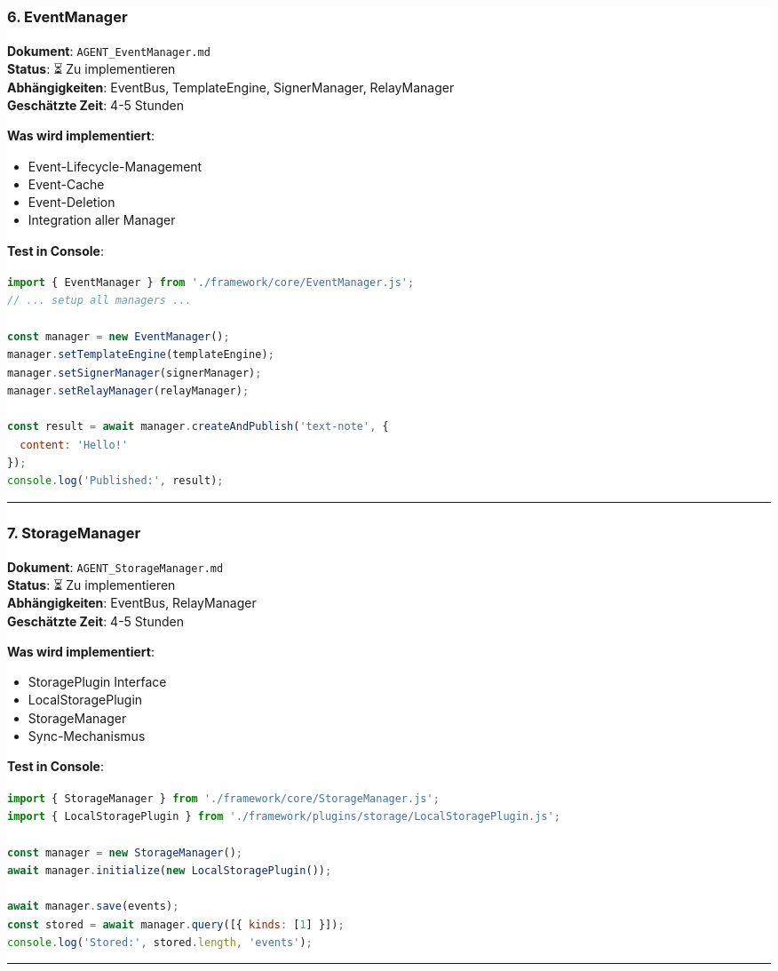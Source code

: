 
### 6. EventManager
**Dokument**: `AGENT_EventManager.md`  
**Status**: ⏳ Zu implementieren  
**Abhängigkeiten**: EventBus, TemplateEngine, SignerManager, RelayManager  
**Geschätzte Zeit**: 4-5 Stunden  

**Was wird implementiert**:
- Event-Lifecycle-Management
- Event-Cache
- Event-Deletion
- Integration aller Manager

**Test in Console**:
```javascript
import { EventManager } from './framework/core/EventManager.js';
// ... setup all managers ...

const manager = new EventManager();
manager.setTemplateEngine(templateEngine);
manager.setSignerManager(signerManager);
manager.setRelayManager(relayManager);

const result = await manager.createAndPublish('text-note', {
  content: 'Hello!'
});
console.log('Published:', result);
```

---

### 7. StorageManager
**Dokument**: `AGENT_StorageManager.md`  
**Status**: ⏳ Zu implementieren  
**Abhängigkeiten**: EventBus, RelayManager  
**Geschätzte Zeit**: 4-5 Stunden  

**Was wird implementiert**:
- StoragePlugin Interface
- LocalStoragePlugin
- StorageManager
- Sync-Mechanismus

**Test in Console**:
```javascript
import { StorageManager } from './framework/core/StorageManager.js';
import { LocalStoragePlugin } from './framework/plugins/storage/LocalStoragePlugin.js';

const manager = new StorageManager();
await manager.initialize(new LocalStoragePlugin());

await manager.save(events);
const stored = await manager.query([{ kinds: [1] }]);
console.log('Stored:', stored.length, 'events');
```

---